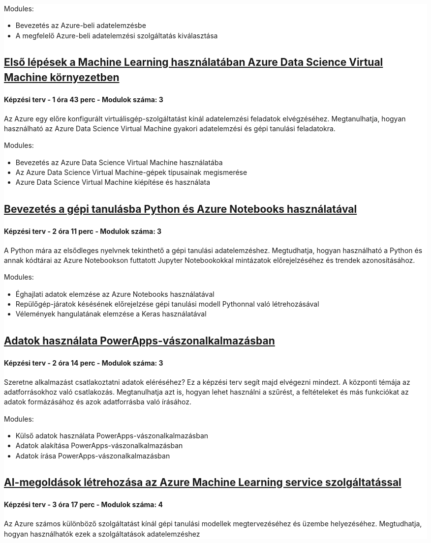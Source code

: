Modules:
- Bevezetés az Azure-beli adatelemzésbe
- A megfelelő Azure-beli adatelemzési szolgáltatás kiválasztása

## [Első lépések a Machine Learning használatában Azure Data Science Virtual Machine környezetben](https://docs.microsoft.com/hu-hu/learn/paths/get-started-with-azure-dsvm)
#### Képzési terv - 1 óra 43 perc - Modulok száma: 3
Az Azure egy előre konfigurált virtuálisgép-szolgáltatást kínál adatelemzési feladatok elvégzéséhez. Megtanulhatja, hogyan használható az Azure Data Science Virtual Machine gyakori adatelemzési és gépi tanulási feladatokra.

Modules:
- Bevezetés az Azure Data Science Virtual Machine használatába
- Az Azure Data Science Virtual Machine-gépek típusainak megismerése
- Azure Data Science Virtual Machine kiépítése és használata

## [Bevezetés a gépi tanulásba Python és Azure Notebooks használatával](https://docs.microsoft.com/hu-hu/learn/paths/intro-to-ml-with-python)
#### Képzési terv - 2 óra 11 perc - Modulok száma: 3
A Python mára az elsődleges nyelvnek tekinthető a gépi tanulási adatelemzéshez. Megtudhatja, hogyan használható a Python és annak kódtárai az Azure Notebookson futtatott Jupyter Notebookokkal mintázatok előrejelzéséhez és trendek azonosításához.

Modules:
- Éghajlati adatok elemzése az Azure Notebooks használatával
- Repülőgép-járatok késésének előrejelzése gépi tanulási modell Pythonnal való létrehozásával
- Vélemények hangulatának elemzése a Keras használatával

## [Adatok használata PowerApps-vászonalkalmazásban](https://docs.microsoft.com/hu-hu/learn/paths/work-with-data-in-a-canvas-app)
#### Képzési terv - 2 óra 14 perc - Modulok száma: 3
Szeretne alkalmazást csatlakoztatni adatok eléréséhez? Ez a képzési terv segít majd elvégezni mindezt. A központi témája az adatforrásokhoz való csatlakozás. Megtanulhatja azt is, hogyan lehet használni a szűrést, a feltételeket és más funkciókat az adatok formázásához és azok adatforrásba való írásához.

Modules:
- Külső adatok használata PowerApps-vászonalkalmazásban
- Adatok alakítása PowerApps-vászonalkalmazásban
- Adatok írása PowerApps-vászonalkalmazásban

## [AI-megoldások létrehozása az Azure Machine Learning service szolgáltatással](https://docs.microsoft.com/hu-hu/learn/paths/build-ai-solutions-with-azure-ml-service)
#### Képzési terv - 3 óra 17 perc - Modulok száma: 4
Az Azure számos különböző szolgáltatást kínál gépi tanulási modellek megtervezéséhez és üzembe helyezéséhez. Megtudhatja, hogyan használhatók ezek a szolgáltatások adatelemzéshez
